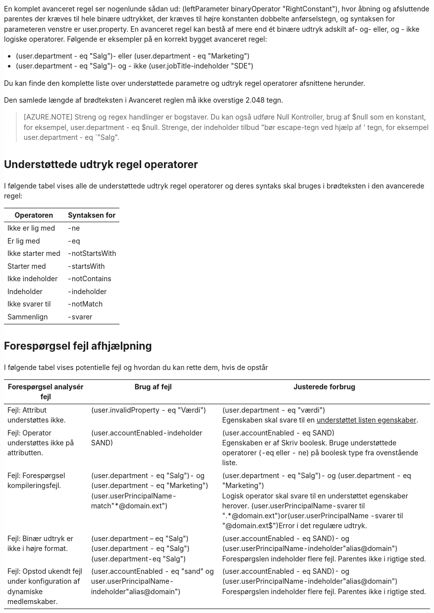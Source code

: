 En komplet avanceret regel ser nogenlunde sådan ud: (leftParameter binaryOperator "RightConstant"), hvor åbning og afsluttende parentes der kræves til hele binære udtrykket, der kræves til højre konstanten dobbelte anførselstegn, og syntaksen for parameteren venstre er user.property. En avanceret regel kan bestå af mere end ét binære udtryk adskilt af- og- eller, og - ikke logiske operatorer.
Følgende er eksempler på en korrekt bygget avanceret regel:

- (user.department - eq "Salg")- eller (user.department - eq "Marketing")
- (user.department - eq "Salg")- og - ikke (user.jobTitle-indeholder "SDE")

Du kan finde den komplette liste over understøttede parametre og udtryk regel operatorer afsnittene herunder.

Den samlede længde af brødteksten i Avanceret reglen må ikke overstige 2.048 tegn.

> [AZURE.NOTE]
>Streng og regex handlinger er bogstaver. Du kan også udføre Null Kontroller, brug af $null som en konstant, for eksempel, user.department - eq $null.
Strenge, der indeholder tilbud "bør escape-tegn ved hjælp af ' tegn, for eksempel user.department - eq \`"Salg".

## <a name="supported-expression-rule-operators"></a>Understøttede udtryk regel operatorer
I følgende tabel vises alle de understøttede udtryk regel operatorer og deres syntaks skal bruges i brødteksten i den avancerede regel:

| Operatoren        | Syntaksen for         |
|-----------------|----------------|
| Ikke er lig med      | -ne            |
| Er lig med          | -eq            |
| Ikke starter med | -notStartsWith |
| Starter med     | -startsWith    |
| Ikke indeholder    | -notContains   |
| Indeholder        | -indeholder      |
| Ikke svarer til       | -notMatch      |
| Sammenlign           | -svarer         |


## <a name="query-error-remediation"></a>Forespørgsel fejl afhjælpning
I følgende tabel vises potentielle fejl og hvordan du kan rette dem, hvis de opstår

| Forespørgsel analysér fejl     | Brug af fejl       | Justerede forbrug             |
|-----------------------|-------------------|-----------------------------|
| Fejl: Attribut understøttes ikke.                                      | (user.invalidProperty - eq "Værdi")       | (user.department - eq "værdi")<br/>Egenskaben skal svare til en [understøttet listen egenskaber](#supported-properties).                          |
| Fejl: Operator understøttes ikke på attributten.                       | (user.accountEnabled-indeholder SAND)                                                                               | (user.accountEnabled - eq SAND)<br/>Egenskaben er af Skriv boolesk. Bruge understøttede operatorer (-eq eller - ne) på boolesk type fra ovenstående liste.                                                                                                                                   |
| Fejl: Forespørgsel kompileringsfejl.                                      | (user.department - eq "Salg")- og (user.department - eq "Marketing")(user.userPrincipalName-match"*@domain.ext") | (user.department - eq "Salg")- og (user.department - eq "Marketing")<br/>Logisk operator skal svare til en understøttet egenskaber herover. (user.userPrincipalName-svarer til ".*@domain.ext")or(user.userPrincipalName -svarer til "@domain.ext$")Error i det regulære udtryk. |
| Fejl: Binær udtryk er ikke i højre format.                     | (user.department – eq "Salg") (user.department - eq "Salg") (user.department-eq "Salg")                             | (user.accountEnabled - eq SAND)- og (user.userPrincipalName-indeholder"alias@domain")<br/>Forespørgslen indeholder flere fejl. Parentes ikke i rigtige sted.                                                                                                                            |
| Fejl: Opstod ukendt fejl under konfiguration af dynamiske medlemskaber. | (user.accountEnabled - eq "sand" og user.userPrincipalName-indeholder"alias@domain")                               | (user.accountEnabled - eq SAND)- og (user.userPrincipalName-indeholder"alias@domain")<br/>Forespørgslen indeholder flere fejl. Parentes ikke i rigtige sted.                                                                                                                            |
